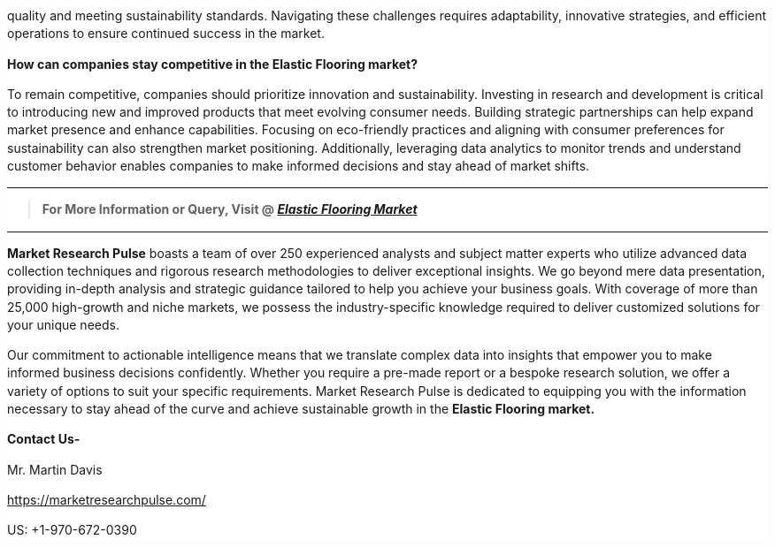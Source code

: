 quality and meeting sustainability standards. Navigating these challenges requires adaptability, innovative strategies, and efficient operations to ensure continued success in the market.</p><p><strong>How can companies stay competitive in the Elastic Flooring market?</strong></p><p>To remain competitive, companies should prioritize innovation and sustainability. Investing in research and development is critical to introducing new and improved products that meet evolving consumer needs. Building strategic partnerships can help expand market presence and enhance capabilities. Focusing on eco-friendly practices and aligning with consumer preferences for sustainability can also strengthen market positioning. Additionally, leveraging data analytics to monitor trends and understand customer behavior enables companies to make informed decisions and stay ahead of market shifts.</p><hr /><blockquote><p><strong>For More Information or Query, Visit @&nbsp;<em><a href="https://marketresearchpulse.com/report/127671/elastic-flooring-market?utm_source=Linkedin&utm_medium=0115">Elastic Flooring Market</a></em></strong></p></blockquote><hr /><p><strong>Market Research Pulse</strong> boasts a team of over 250 experienced analysts and subject matter experts who utilize advanced data collection techniques and rigorous research methodologies to deliver exceptional insights. We go beyond mere data presentation, providing in-depth analysis and strategic guidance tailored to help you achieve your business goals. With coverage of more than 25,000 high-growth and niche markets, we possess the industry-specific knowledge required to deliver customized solutions for your unique needs.</p><p>Our commitment to actionable intelligence means that we translate complex data into insights that empower you to make informed business decisions confidently. Whether you require a pre-made report or a bespoke research solution, we offer a variety of options to suit your specific requirements. Market Research Pulse is dedicated to equipping you with the information necessary to stay ahead of the curve and achieve sustainable growth in the <strong>Elastic Flooring market.</strong></p><p><strong>Contact Us-</strong></p><p>Mr. Martin Davis</p><p>https://marketresearchpulse.com/</p><p>US: +1-970-672-0390</p>
